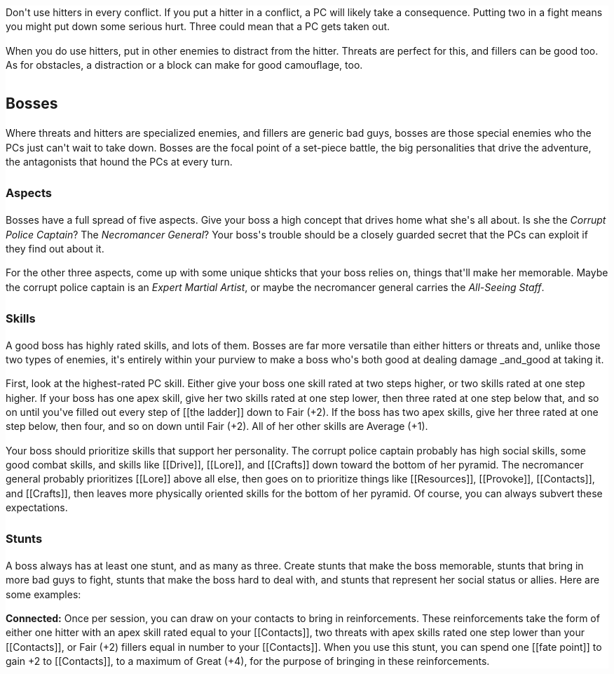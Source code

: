 Don't use hitters in every conflict. If you put a hitter in a conflict, a PC will likely take a consequence. Putting two in a fight means you might put down some serious hurt. Three could mean that a PC gets taken out.

When you do use hitters, put in other enemies to distract from the hitter. Threats are perfect for this, and fillers can be good too. As for obstacles, a distraction or a block can make for good camouflage, too.

## Bosses

Where threats and hitters are specialized enemies, and fillers are generic bad guys, bosses are those special enemies who the PCs just can't wait to take down. Bosses are the focal point of a set-piece battle, the big personalities that drive the adventure, the antagonists that hound the PCs at every turn.

### Aspects

Bosses have a full spread of five aspects. Give your boss a high concept that drives home what she's all about. Is she the _Corrupt Police Captain_? The _Necromancer General_? Your boss's trouble should be a closely guarded secret that the PCs can exploit if they find out about it.

For the other three aspects, come up with some unique shticks that your boss relies on, things that'll make her memorable. Maybe the corrupt police captain is an _Expert Martial Artist_, or maybe the necromancer general carries the _All-Seeing_ _Staff_.

### Skills

A good boss has highly rated skills, and lots of them. Bosses are far more versatile than either hitters or threats and, unlike those two types of enemies, it's entirely within your purview to make a boss who's both good at dealing damage _and_good at taking it.

First, look at the highest-rated PC skill. Either give your boss one skill rated at two steps higher, or two skills rated at one step higher. If your boss has one apex skill, give her two skills rated at one step lower, then three rated at one step below that, and so on until you've filled out every step of [[the ladder]] down to Fair (+2). If the boss has two apex skills, give her three rated at one step below, then four, and so on down until Fair (+2). All of her other skills are Average (+1).

Your boss should prioritize skills that support her personality. The corrupt police captain probably has high social skills, some good combat skills, and skills like [[Drive]], [[Lore]], and [[Crafts]] down toward the bottom of her pyramid. The necromancer general probably prioritizes [[Lore]] above all else, then goes on to prioritize things like [[Resources]], [[Provoke]], [[Contacts]], and [[Crafts]], then leaves more physically oriented skills for the bottom of her pyramid. Of course, you can always subvert these expectations.

### Stunts

A boss always has at least one stunt, and as many as three. Create stunts that make the boss memorable, stunts that bring in more bad guys to fight, stunts that make the boss hard to deal with, and stunts that represent her social status or allies. Here are some examples:

**Connected:** Once per session, you can draw on your contacts to bring in reinforcements. These reinforcements take the form of either one hitter with an apex skill rated equal to your [[Contacts]], two threats with apex skills rated one step lower than your [[Contacts]], or Fair (+2) fillers equal in number to your [[Contacts]]. When you use this stunt, you can spend one [[fate point]] to gain +2 to [[Contacts]], to a maximum of Great (+4), for the purpose of bringing in these reinforcements.
